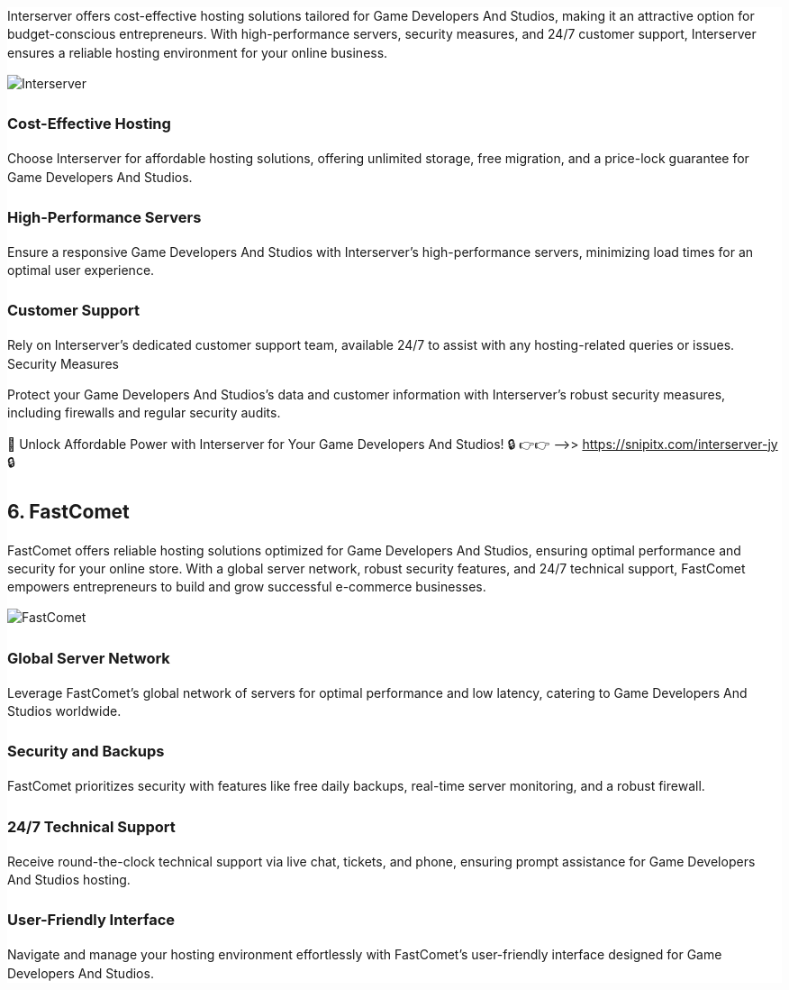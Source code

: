 Interserver offers cost-effective hosting solutions tailored for Game Developers And Studios, making it an attractive option for budget-conscious entrepreneurs. With high-performance servers, security measures, and 24/7 customer support, Interserver ensures a reliable hosting environment for your online business.

![Interserver](https://i.imgur.com/OM5dOEW.jpeg "Interserver Hosting")

### Cost-Effective Hosting
Choose Interserver for affordable hosting solutions, offering unlimited storage, free migration, and a price-lock guarantee for Game Developers And Studios.

### High-Performance Servers
Ensure a responsive Game Developers And Studios with Interserver’s high-performance servers, minimizing load times for an optimal user experience.

### Customer Support
Rely on Interserver’s dedicated customer support team, available 24/7 to assist with any hosting-related queries or issues.
Security Measures

Protect your Game Developers And Studios’s data and customer information with Interserver’s robust security measures, including firewalls and regular security audits.

💸 Unlock Affordable Power with Interserver for Your Game Developers And Studios! 🔒
👉👉 -->> https://snipitx.com/interserver-jy 🔒

## 6. FastComet

FastComet offers reliable hosting solutions optimized for Game Developers And Studios, ensuring optimal performance and security for your online store. With a global server network, robust security features, and 24/7 technical support, FastComet empowers entrepreneurs to build and grow successful e-commerce businesses.

![FastComet](https://i.imgur.com/7qgXuWp.png "FastComet Hosting")

### Global Server Network
Leverage FastComet’s global network of servers for optimal performance and low latency, catering to Game Developers And Studios worldwide.

### Security and Backups
FastComet prioritizes security with features like free daily backups, real-time server monitoring, and a robust firewall.

### 24/7 Technical Support
Receive round-the-clock technical support via live chat, tickets, and phone, ensuring prompt assistance for Game Developers And Studios hosting.

### User-Friendly Interface
Navigate and manage your hosting environment effortlessly with FastComet’s user-friendly interface designed for Game Developers And Studios.
